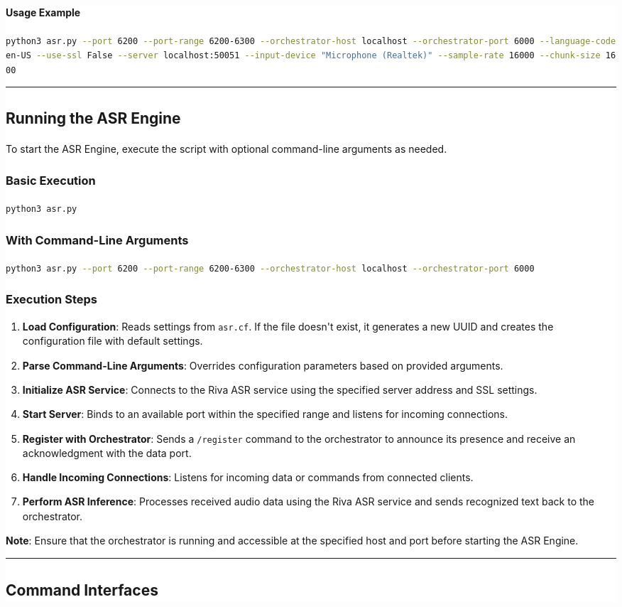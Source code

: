 #### Usage Example

```bash
python3 asr.py --port 6200 --port-range 6200-6300 --orchestrator-host localhost --orchestrator-port 6000 --language-code en-US --use-ssl False --server localhost:50051 --input-device "Microphone (Realtek)" --sample-rate 16000 --chunk-size 1600
```

---

## Running the ASR Engine

To start the ASR Engine, execute the script with optional command-line arguments as needed.

### Basic Execution

```bash
python3 asr.py
```

### With Command-Line Arguments

```bash
python3 asr.py --port 6200 --port-range 6200-6300 --orchestrator-host localhost --orchestrator-port 6000
```

### Execution Steps

1. **Load Configuration**: Reads settings from `asr.cf`. If the file doesn't exist, it generates a new UUID and creates the configuration file with default settings.

2. **Parse Command-Line Arguments**: Overrides configuration parameters based on provided arguments.

3. **Initialize ASR Service**: Connects to the Riva ASR service using the specified server address and SSL settings.

4. **Start Server**: Binds to an available port within the specified range and listens for incoming connections.

5. **Register with Orchestrator**: Sends a `/register` command to the orchestrator to announce its presence and receive an acknowledgment with the data port.

6. **Handle Incoming Connections**: Listens for incoming data or commands from connected clients.

7. **Perform ASR Inference**: Processes received audio data using the Riva ASR service and sends recognized text back to the orchestrator.

**Note**: Ensure that the orchestrator is running and accessible at the specified host and port before starting the ASR Engine.

---

## Command Interfaces
